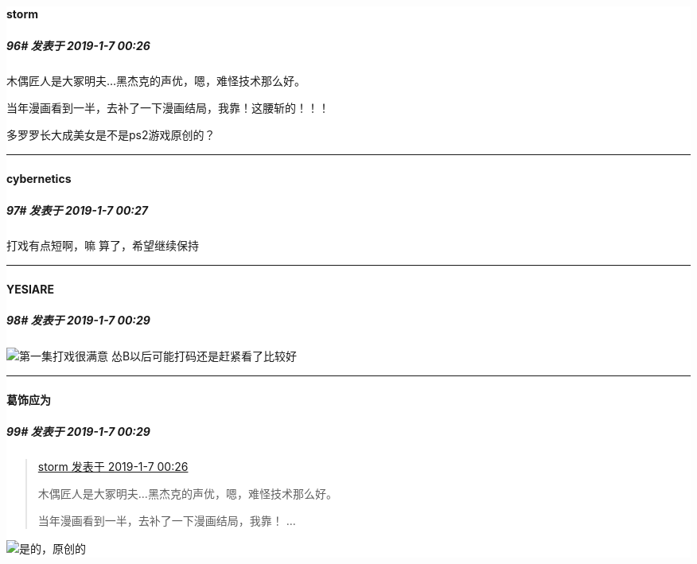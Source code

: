 ####  storm  
##### 96#       发表于 2019-1-7 00:26




木偶匠人是大冢明夫...黑杰克的声优，嗯，难怪技术那么好。

当年漫画看到一半，去补了一下漫画结局，我靠！这腰斩的！！！

多罗罗长大成美女是不是ps2游戏原创的？







-----

####  cybernetics  
##### 97#       发表于 2019-1-7 00:27




打戏有点短啊，嘛 算了，希望继续保持







-----

####  YESIARE  
##### 98#       发表于 2019-1-7 00:29



<img src="https://static.saraba1st.com/image/smiley/face2017/018.png" referrerpolicy="no-referrer">第一集打戏很满意 怂B以后可能打码还是赶紧看了比较好







-----

####  葛饰应为  
##### 99#       发表于 2019-1-7 00:29



<blockquote><a href="httphttps://bbs.saraba1st.com/2b/forum.php?mod=redirect&amp;goto=findpost&amp;pid=42184827&amp;ptid=1746039" target="_blank">storm 发表于 2019-1-7 00:26</a>

木偶匠人是大冢明夫...黑杰克的声优，嗯，难怪技术那么好。

当年漫画看到一半，去补了一下漫画结局，我靠！ ...</blockquote>
<img src="https://static.saraba1st.com/image/smiley/face2017/067.png" referrerpolicy="no-referrer">是的，原创的



